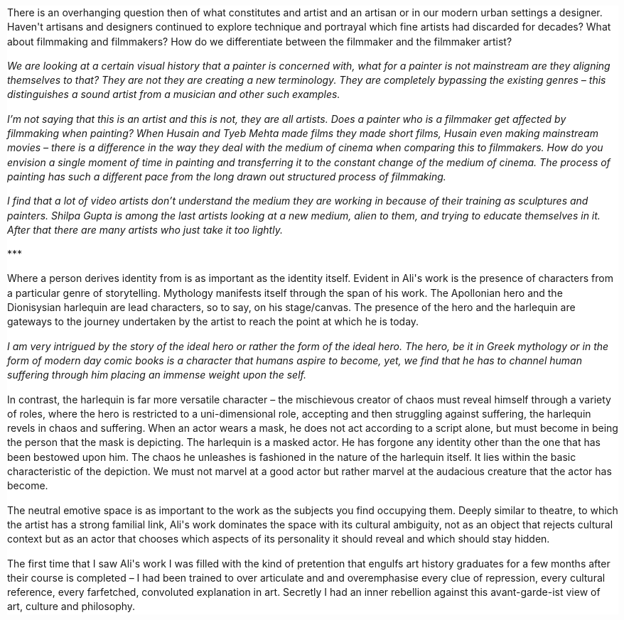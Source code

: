 

There is an overhanging question then of what constitutes and artist and an artisan or in our modern urban settings a designer. Haven't artisans and designers continued to explore technique and portrayal which fine artists had discarded for decades? What about filmmaking and filmmakers? How do we differentiate between the filmmaker and the filmmaker artist?



_We are looking at a certain visual history that a painter is concerned with, what for a painter is not mainstream are they aligning themselves to that? They are not they are creating a new terminology. They are completely bypassing the existing genres – this distinguishes a sound artist from a musician and other such examples._

_I’m not saying that this is an artist and this is not, they are all artists. Does a painter who is a filmmaker get affected by filmmaking when painting? When Husain and Tyeb Mehta made films they made short films, Husain even making mainstream movies – there is a difference in the way they deal with the medium of cinema when comparing this to filmmakers. How do you envision a single moment of time in painting and transferring it to the constant change of the medium of cinema. The process of painting has such a different pace from the long drawn out structured process of filmmaking._

_I find that a lot of video artists don’t understand the medium they are working in because of their training as sculptures and painters. Shilpa Gupta is among the last artists looking at a new medium, alien to them, and trying to educate themselves in it. After that there are many artists who just take it too lightly._

\*\**

Where a person derives identity from is as important as the identity itself. Evident in Ali's work is the presence of characters from a particular genre of storytelling. Mythology manifests itself through the span of his work. The Apollonian hero and the Dionisysian harlequin are lead characters, so to say, on his stage/canvas. The presence of the hero and the harlequin are gateways to the journey undertaken by the artist to reach the point at which he is today.



_I am very intrigued by the story of the ideal hero or rather the form of the ideal hero. The hero, be it in Greek mythology or in the form of modern day comic books is a character that humans aspire to become, yet, we find that he has to channel human suffering through him placing an immense weight upon the self._



In contrast, the harlequin is far more versatile character – the mischievous creator of chaos must reveal himself through a variety of roles, where the hero is restricted to a uni-dimensional role, accepting and then struggling against suffering, the harlequin revels in chaos and suffering. When an actor wears a mask, he does not act according to a script alone, but must become in being the person that the mask is depicting. The harlequin is a masked actor. He has forgone any identity other than the one that has been bestowed upon him. The chaos he unleashes is fashioned in the nature of the harlequin itself. It lies within the basic characteristic of the depiction. We must not marvel at a good actor but rather marvel at the audacious creature that the actor has become.

The neutral emotive space is as important to the work as the subjects you find occupying them. Deeply similar to theatre, to which the artist has a strong familial link, Ali's work dominates the space with its cultural ambiguity, not as an object that rejects cultural context but as an actor that chooses which aspects of its personality it should reveal and which should stay hidden.

 The first time that I saw Ali's work I was filled with the kind of pretention that engulfs art history graduates for a few months after their course is completed – I had been trained to over articulate and and overemphasise every clue of repression, every cultural reference, every farfetched, convoluted explanation in art. Secretly I had an inner rebellion against this avant-garde-ist view of art, culture and philosophy.
